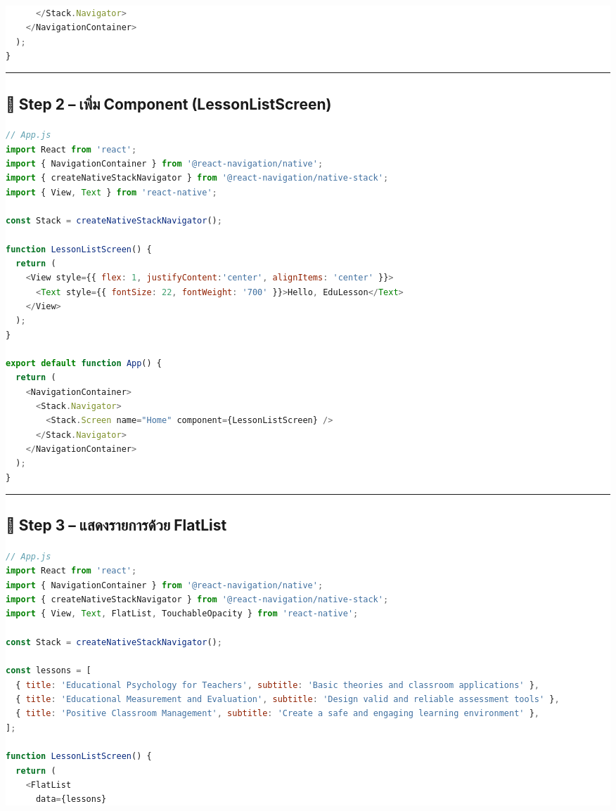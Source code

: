 ```javascript
      </Stack.Navigator>
    </NavigationContainer>
  );
}
```

---

## 🔹 Step 2 – เพิ่ม Component (LessonListScreen)

```javascript
// App.js
import React from 'react';
import { NavigationContainer } from '@react-navigation/native';
import { createNativeStackNavigator } from '@react-navigation/native-stack';
import { View, Text } from 'react-native';

const Stack = createNativeStackNavigator();

function LessonListScreen() {
  return (
    <View style={{ flex: 1, justifyContent:'center', alignItems: 'center' }}>
      <Text style={{ fontSize: 22, fontWeight: '700' }}>Hello, EduLesson</Text>
    </View>
  );
}

export default function App() {
  return (
    <NavigationContainer>
      <Stack.Navigator>
        <Stack.Screen name="Home" component={LessonListScreen} />
      </Stack.Navigator>
    </NavigationContainer>
  );
}
```

---

## 🔹 Step 3 – แสดงรายการด้วย FlatList

```javascript
// App.js
import React from 'react';
import { NavigationContainer } from '@react-navigation/native';
import { createNativeStackNavigator } from '@react-navigation/native-stack';
import { View, Text, FlatList, TouchableOpacity } from 'react-native';

const Stack = createNativeStackNavigator();

const lessons = [
  { title: 'Educational Psychology for Teachers', subtitle: 'Basic theories and classroom applications' },
  { title: 'Educational Measurement and Evaluation', subtitle: 'Design valid and reliable assessment tools' },
  { title: 'Positive Classroom Management', subtitle: 'Create a safe and engaging learning environment' },
];

function LessonListScreen() {
  return (
    <FlatList
      data={lessons}
```